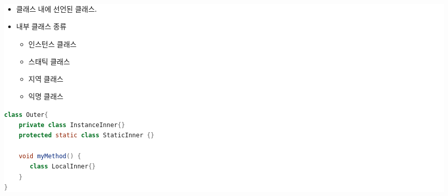 - 클래스 내에 선언된 클래스.

- 내부 클래스 종류
  
  - 인스턴스 클래스
  
  - 스태틱 클래스
  
  - 지역 클래스
  
  - 익명 클래스

```java
class Outer{
    private class InstanceInner{}
    protected static class StaticInner {}

    void myMethod() {
       class LocalInner{}
    }
}
```
